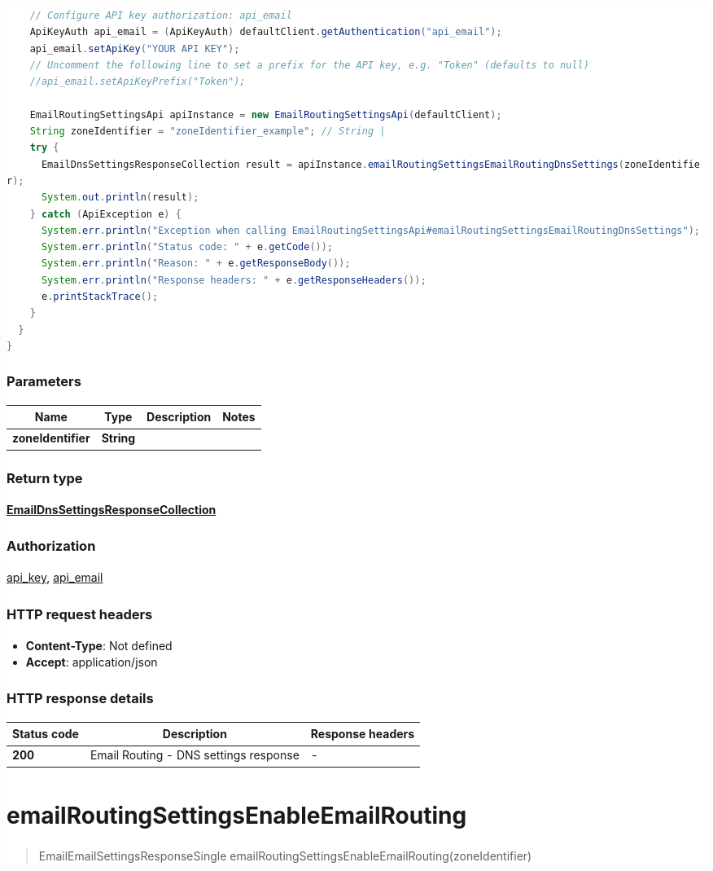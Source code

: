 ```java
    // Configure API key authorization: api_email
    ApiKeyAuth api_email = (ApiKeyAuth) defaultClient.getAuthentication("api_email");
    api_email.setApiKey("YOUR API KEY");
    // Uncomment the following line to set a prefix for the API key, e.g. "Token" (defaults to null)
    //api_email.setApiKeyPrefix("Token");

    EmailRoutingSettingsApi apiInstance = new EmailRoutingSettingsApi(defaultClient);
    String zoneIdentifier = "zoneIdentifier_example"; // String | 
    try {
      EmailDnsSettingsResponseCollection result = apiInstance.emailRoutingSettingsEmailRoutingDnsSettings(zoneIdentifier);
      System.out.println(result);
    } catch (ApiException e) {
      System.err.println("Exception when calling EmailRoutingSettingsApi#emailRoutingSettingsEmailRoutingDnsSettings");
      System.err.println("Status code: " + e.getCode());
      System.err.println("Reason: " + e.getResponseBody());
      System.err.println("Response headers: " + e.getResponseHeaders());
      e.printStackTrace();
    }
  }
}
```

### Parameters

| Name | Type | Description  | Notes |
|------------- | ------------- | ------------- | -------------|
| **zoneIdentifier** | **String**|  | |

### Return type

[**EmailDnsSettingsResponseCollection**](EmailDnsSettingsResponseCollection.md)

### Authorization

[api_key](../README.md#api_key), [api_email](../README.md#api_email)

### HTTP request headers

 - **Content-Type**: Not defined
 - **Accept**: application/json

### HTTP response details
| Status code | Description | Response headers |
|-------------|-------------|------------------|
| **200** | Email Routing - DNS settings response |  -  |

<a id="emailRoutingSettingsEnableEmailRouting"></a>
# **emailRoutingSettingsEnableEmailRouting**
> EmailEmailSettingsResponseSingle emailRoutingSettingsEnableEmailRouting(zoneIdentifier)
